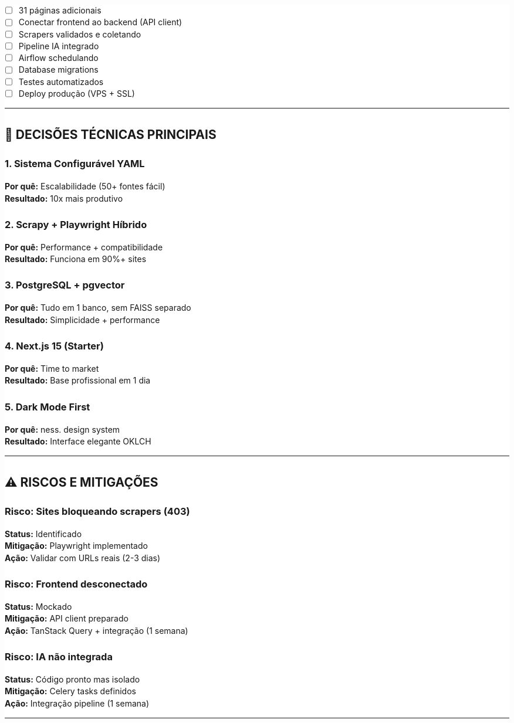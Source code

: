 - [ ] 31 páginas adicionais
- [ ] Conectar frontend ao backend (API client)
- [ ] Scrapers validados e coletando
- [ ] Pipeline IA integrado
- [ ] Airflow schedulando
- [ ] Database migrations
- [ ] Testes automatizados
- [ ] Deploy produção (VPS + SSL)

---

## 🎯 DECISÕES TÉCNICAS PRINCIPAIS

### 1. Sistema Configurável YAML
**Por quê:** Escalabilidade (50+ fontes fácil)  
**Resultado:** 10x mais produtivo

### 2. Scrapy + Playwright Híbrido
**Por quê:** Performance + compatibilidade  
**Resultado:** Funciona em 90%+ sites

### 3. PostgreSQL + pgvector
**Por quê:** Tudo em 1 banco, sem FAISS separado  
**Resultado:** Simplicidade + performance

### 4. Next.js 15 (Starter)
**Por quê:** Time to market  
**Resultado:** Base profissional em 1 dia

### 5. Dark Mode First
**Por quê:** ness. design system  
**Resultado:** Interface elegante OKLCH

---

## ⚠️ RISCOS E MITIGAÇÕES

### Risco: Sites bloqueando scrapers (403)
**Status:** Identificado  
**Mitigação:** Playwright implementado  
**Ação:** Validar com URLs reais (2-3 dias)

### Risco: Frontend desconectado
**Status:** Mockado  
**Mitigação:** API client preparado  
**Ação:** TanStack Query + integração (1 semana)

### Risco: IA não integrada
**Status:** Código pronto mas isolado  
**Mitigação:** Celery tasks definidos  
**Ação:** Integração pipeline (1 semana)

---